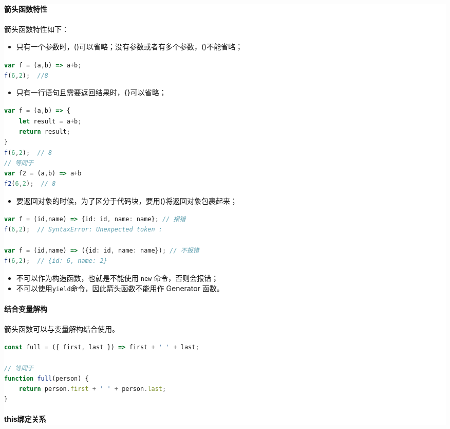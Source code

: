 

#### 箭头函数特性

箭头函数特性如下：

- 只有一个参数时，()可以省略；没有参数或者有多个参数，()不能省略；

```ts
var f = (a,b) => a+b;
f(6,2);  //8
```



- 只有一行语句且需要返回结果时，{}可以省略；

```ts
var f = (a,b) => {
    let result = a+b;
    return result;
}
f(6,2);  // 8
// 等同于
var f2 = (a,b) => a+b
f2(6,2);  // 8
```



- 要返回对象的时候，为了区分于代码块，要用()将返回对象包裹起来；

```ts
var f = (id,name) => {id: id, name: name}; // 报错
f(6,2);  // SyntaxError: Unexpected token :

var f = (id,name) => ({id: id, name: name}); // 不报错
f(6,2);  // {id: 6, name: 2}
```



- 不可以作为构造函数，也就是不能使用 `new` 命令，否则会报错；
- 不可以使用`yield`命令，因此箭头函数不能用作 Generator 函数。



#### 结合变量解构

箭头函数可以与变量解构结合使用。

```ts
const full = ({ first, last }) => first + ' ' + last;

// 等同于
function full(person) {
    return person.first + ' ' + person.last;
}
```



#### this绑定关系
